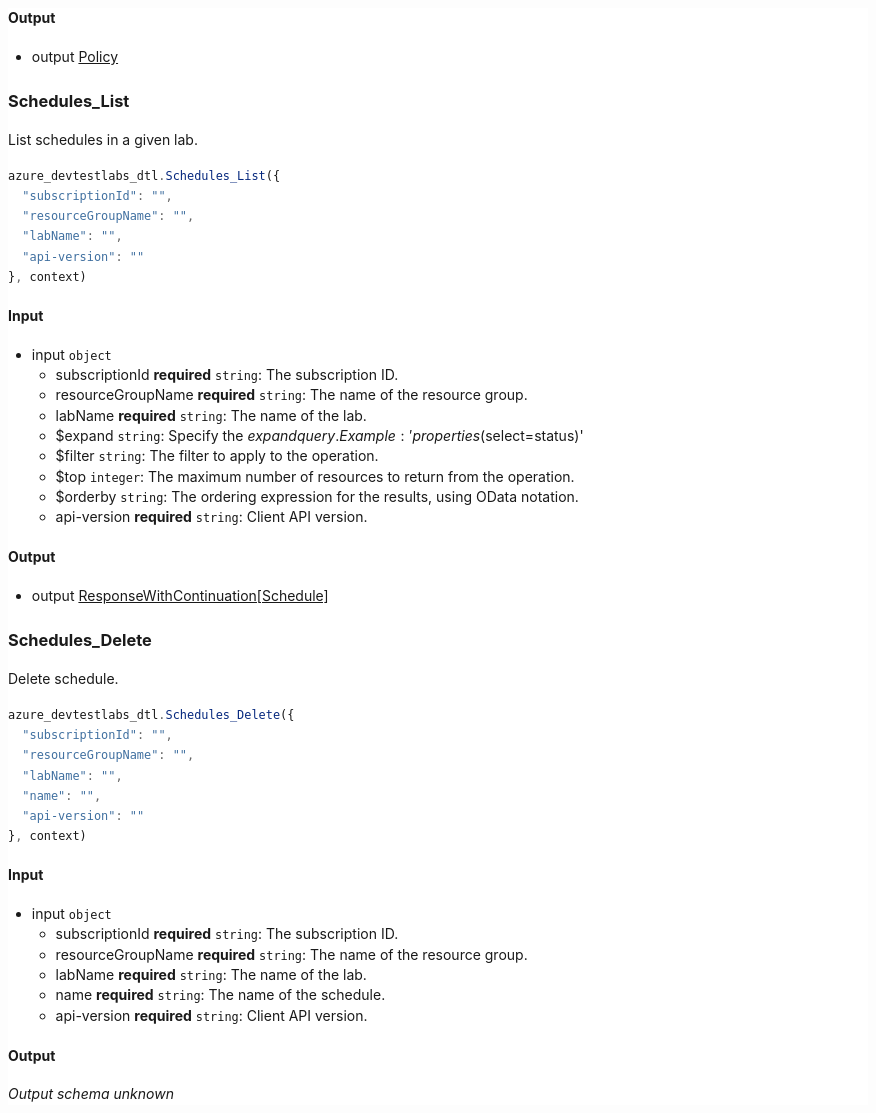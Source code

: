 #### Output
* output [Policy](#policy)

### Schedules_List
List schedules in a given lab.


```js
azure_devtestlabs_dtl.Schedules_List({
  "subscriptionId": "",
  "resourceGroupName": "",
  "labName": "",
  "api-version": ""
}, context)
```

#### Input
* input `object`
  * subscriptionId **required** `string`: The subscription ID.
  * resourceGroupName **required** `string`: The name of the resource group.
  * labName **required** `string`: The name of the lab.
  * $expand `string`: Specify the $expand query. Example: 'properties($select=status)'
  * $filter `string`: The filter to apply to the operation.
  * $top `integer`: The maximum number of resources to return from the operation.
  * $orderby `string`: The ordering expression for the results, using OData notation.
  * api-version **required** `string`: Client API version.

#### Output
* output [ResponseWithContinuation[Schedule]](#responsewithcontinuation[schedule])

### Schedules_Delete
Delete schedule.


```js
azure_devtestlabs_dtl.Schedules_Delete({
  "subscriptionId": "",
  "resourceGroupName": "",
  "labName": "",
  "name": "",
  "api-version": ""
}, context)
```

#### Input
* input `object`
  * subscriptionId **required** `string`: The subscription ID.
  * resourceGroupName **required** `string`: The name of the resource group.
  * labName **required** `string`: The name of the lab.
  * name **required** `string`: The name of the schedule.
  * api-version **required** `string`: Client API version.

#### Output
*Output schema unknown*
